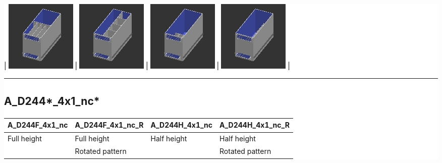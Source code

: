 | ![preview](png/A_D244F_4x1_1x1.png) | ![preview](png/A_D244F_4x1_1x1_R.png) | ![preview](png/A_D244H_4x1_1x1.png) | ![preview](png/A_D244H_4x1_1x1_R.png) | 


---
## A_D244*_4x1_nc*
| **A_D244F_4x1_nc** | **A_D244F_4x1_nc_R** | **A_D244H_4x1_nc** | **A_D244H_4x1_nc_R** | 
| --- | --- | --- | --- | 
| Full height | Full height | Half height | Half height | 
|  | Rotated pattern |  | Rotated pattern | 
